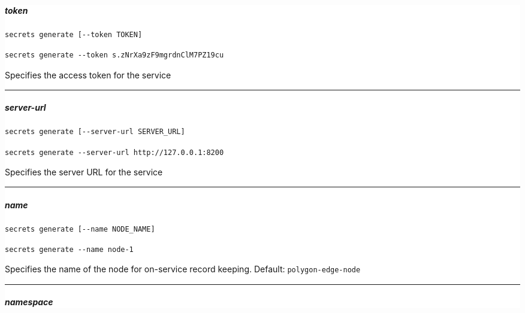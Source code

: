 <h4><i>token</i></h4>

<Tabs>
  <TabItem value="syntax" label="Syntax" default>

    secrets generate [--token TOKEN]

  </TabItem>
  <TabItem value="example" label="Example">

    secrets generate --token s.zNrXa9zF9mgrdnClM7PZ19cu

  </TabItem>
</Tabs>

Specifies the access token for the service

---

<h4><i>server-url</i></h4>

<Tabs>
  <TabItem value="syntax" label="Syntax" default>

    secrets generate [--server-url SERVER_URL]

  </TabItem>
  <TabItem value="example" label="Example">

    secrets generate --server-url http://127.0.0.1:8200

  </TabItem>
</Tabs>

Specifies the server URL for the service

---

<h4><i>name</i></h4>

<Tabs>
  <TabItem value="syntax" label="Syntax" default>

    secrets generate [--name NODE_NAME]

  </TabItem>
  <TabItem value="example" label="Example">

    secrets generate --name node-1

  </TabItem>
</Tabs>

Specifies the name of the node for on-service record keeping. Default: `polygon-edge-node`

---

<h4><i>namespace</i></h4>

<Tabs>
  <TabItem value="syntax" label="Syntax" default>
